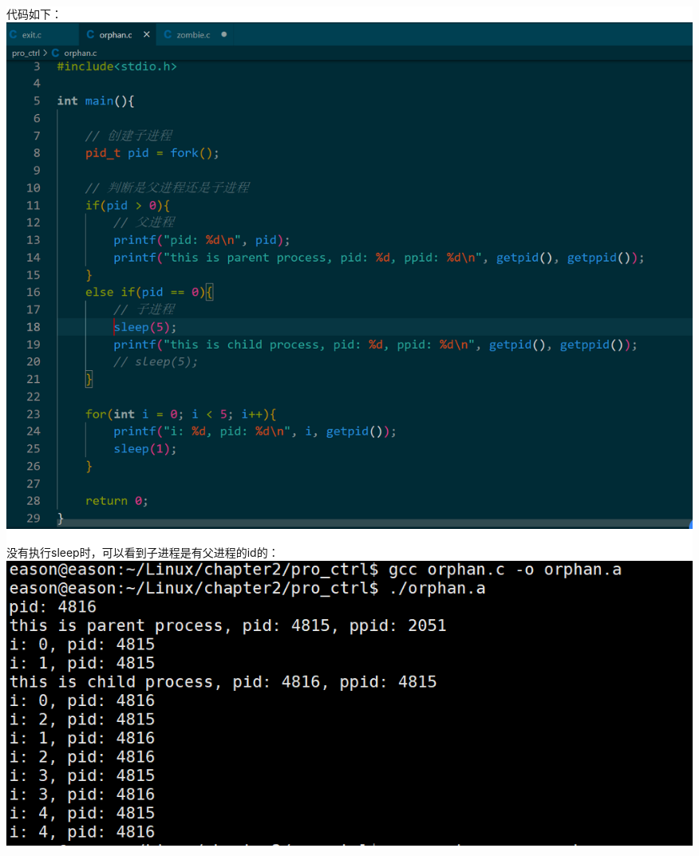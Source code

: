 代码如下：   
![输入图片说明](../image/%E5%AD%A4%E5%84%BF%E8%BF%9B%E7%A8%8B%E4%BB%A3%E7%A0%81.PNG)   

没有执行sleep时，可以看到子进程是有父进程的id的：   
![输入图片说明](../image/%E5%AD%A4%E5%84%BF%E8%BF%9B%E7%A8%8B1.PNG)   
